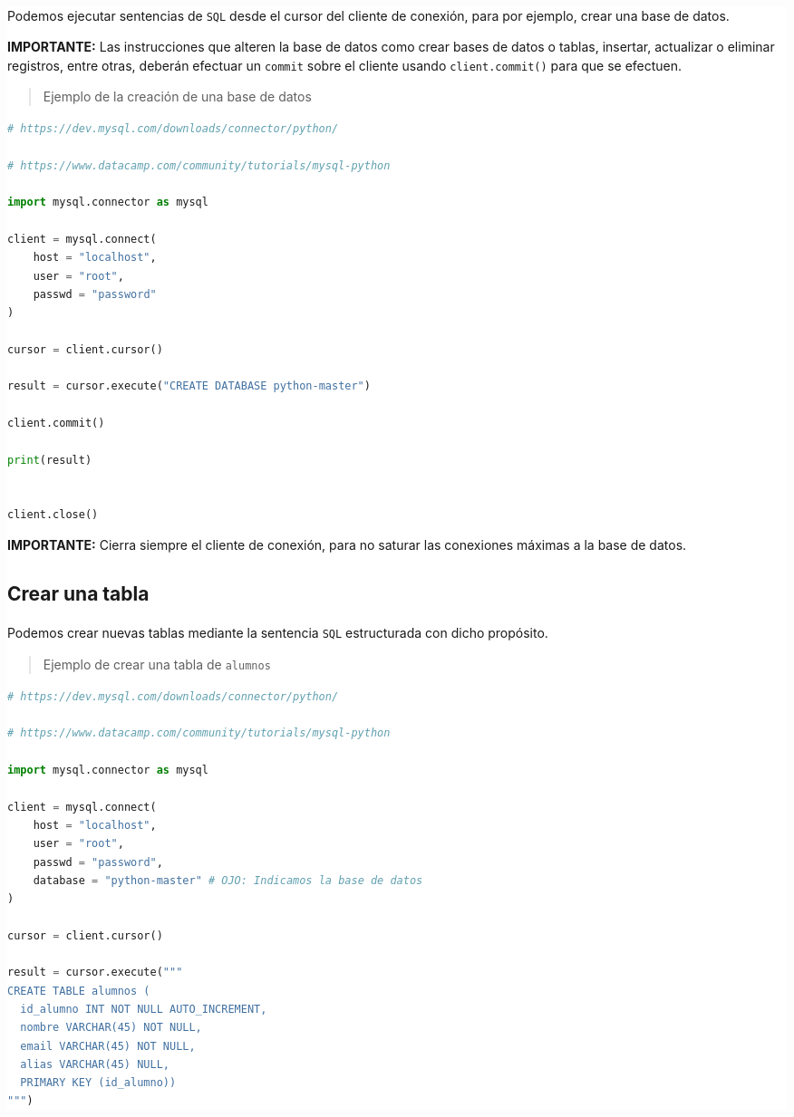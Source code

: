 Podemos ejecutar sentencias de `SQL` desde el cursor del cliente de conexión, para por ejemplo, crear una base de datos.

**IMPORTANTE:** Las instrucciones que alteren la base de datos como crear bases de datos o tablas, insertar, actualizar o eliminar registros, entre otras, deberán efectuar un `commit` sobre el cliente usando `client.commit()` para que se efectuen.

> Ejemplo de la creación de una base de datos

```py
# https://dev.mysql.com/downloads/connector/python/

# https://www.datacamp.com/community/tutorials/mysql-python

import mysql.connector as mysql

client = mysql.connect(
    host = "localhost",
    user = "root",
    passwd = "password"
)

cursor = client.cursor()

result = cursor.execute("CREATE DATABASE python-master")

client.commit()

print(result)


client.close()
```

**IMPORTANTE:** Cierra siempre el cliente de conexión, para no saturar las conexiones máximas a la base de datos.

## Crear una tabla

Podemos crear nuevas tablas mediante la sentencia `SQL` estructurada con dicho propósito.

> Ejemplo de crear una tabla de `alumnos`

```py
# https://dev.mysql.com/downloads/connector/python/

# https://www.datacamp.com/community/tutorials/mysql-python

import mysql.connector as mysql

client = mysql.connect(
    host = "localhost",
    user = "root",
    passwd = "password",
    database = "python-master" # OJO: Indicamos la base de datos
)

cursor = client.cursor()

result = cursor.execute("""
CREATE TABLE alumnos (
  id_alumno INT NOT NULL AUTO_INCREMENT,
  nombre VARCHAR(45) NOT NULL,
  email VARCHAR(45) NOT NULL,
  alias VARCHAR(45) NULL,
  PRIMARY KEY (id_alumno))
""")
```